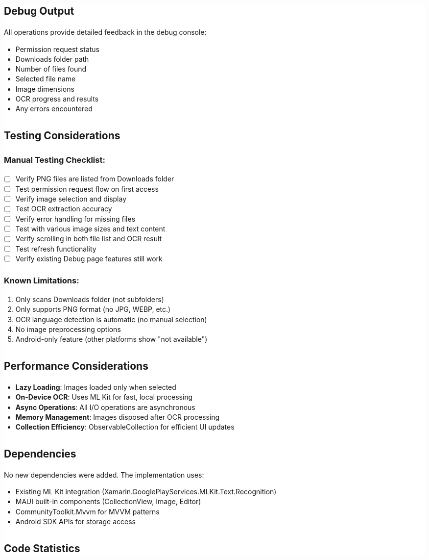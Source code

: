 ## Debug Output

All operations provide detailed feedback in the debug console:
- Permission request status
- Downloads folder path
- Number of files found
- Selected file name
- Image dimensions
- OCR progress and results
- Any errors encountered

## Testing Considerations

### Manual Testing Checklist:
- [ ] Verify PNG files are listed from Downloads folder
- [ ] Test permission request flow on first access
- [ ] Verify image selection and display
- [ ] Test OCR extraction accuracy
- [ ] Verify error handling for missing files
- [ ] Test with various image sizes and text content
- [ ] Verify scrolling in both file list and OCR result
- [ ] Test refresh functionality
- [ ] Verify existing Debug page features still work

### Known Limitations:
1. Only scans Downloads folder (not subfolders)
2. Only supports PNG format (no JPG, WEBP, etc.)
3. OCR language detection is automatic (no manual selection)
4. No image preprocessing options
5. Android-only feature (other platforms show "not available")

## Performance Considerations

- **Lazy Loading**: Images loaded only when selected
- **On-Device OCR**: Uses ML Kit for fast, local processing
- **Async Operations**: All I/O operations are asynchronous
- **Memory Management**: Images disposed after OCR processing
- **Collection Efficiency**: ObservableCollection for efficient UI updates

## Dependencies

No new dependencies were added. The implementation uses:
- Existing ML Kit integration (Xamarin.GooglePlayServices.MLKit.Text.Recognition)
- MAUI built-in components (CollectionView, Image, Editor)
- CommunityToolkit.Mvvm for MVVM patterns
- Android SDK APIs for storage access

## Code Statistics
